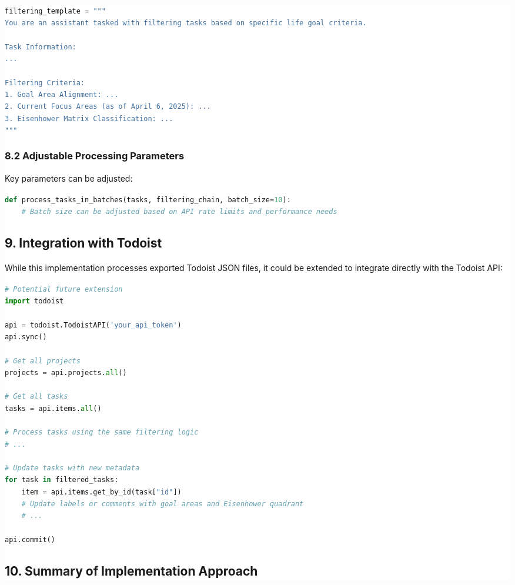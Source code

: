 ```python
filtering_template = """
You are an assistant tasked with filtering tasks based on specific life goal criteria.

Task Information:
...

Filtering Criteria:
1. Goal Area Alignment: ...
2. Current Focus Areas (as of April 6, 2025): ...
3. Eisenhower Matrix Classification: ...
"""
```

### 8.2 Adjustable Processing Parameters

Key parameters can be adjusted:

```python
def process_tasks_in_batches(tasks, filtering_chain, batch_size=10):
    # Batch size can be adjusted based on API rate limits and performance needs
```

## 9. Integration with Todoist

While this implementation processes exported Todoist JSON files, it could be extended to integrate directly with the Todoist API:

```python
# Potential future extension
import todoist

api = todoist.TodoistAPI('your_api_token')
api.sync()

# Get all projects
projects = api.projects.all()

# Get all tasks
tasks = api.items.all()

# Process tasks using the same filtering logic
# ...

# Update tasks with new metadata
for task in filtered_tasks:
    item = api.items.get_by_id(task["id"])
    # Update labels or comments with goal areas and Eisenhower quadrant
    # ...

api.commit()
```

## 10. Summary of Implementation Approach

